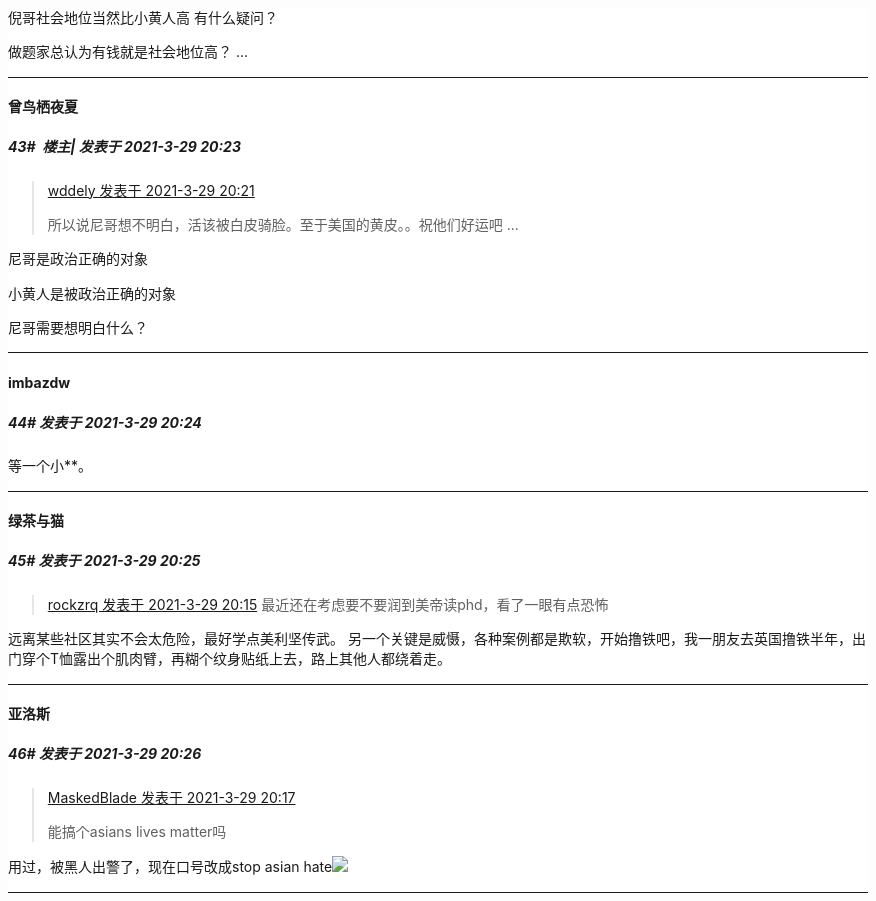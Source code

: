 倪哥社会地位当然比小黄人高 有什么疑问？


做题家总认为有钱就是社会地位高？ ...</blockquote>


-----

####  曾鸟栖夜夏  
##### 43#         楼主| 发表于 2021-3-29 20:23


<blockquote><a href="httphttps://bbs.saraba1st.com/2b/forum.php?mod=redirect&amp;goto=findpost&amp;pid=50771286&amp;ptid=1995674" target="_blank">wddely 发表于 2021-3-29 20:21</a>

所以说尼哥想不明白，活该被白皮骑脸。至于美国的黄皮。。祝他们好运吧 ...</blockquote>
尼哥是政治正确的对象

小黄人是被政治正确的对象

尼哥需要想明白什么？


-----

####  imbazdw  
##### 44#       发表于 2021-3-29 20:24


等一个小**。


-----

####  绿茶与猫  
##### 45#       发表于 2021-3-29 20:25


<blockquote><a href="httphttps://bbs.saraba1st.com/2b/forum.php?mod=redirect&amp;goto=findpost&amp;pid=50771216&amp;ptid=1995674" target="_blank">rockzrq 发表于 2021-3-29 20:15</a>
最近还在考虑要不要润到美帝读phd，看了一眼有点恐怖</blockquote>
远离某些社区其实不会太危险，最好学点美利坚传武。
另一个关键是威慑，各种案例都是欺软，开始撸铁吧，我一朋友去英国撸铁半年，出门穿个T恤露出个肌肉臂，再糊个纹身贴纸上去，路上其他人都绕着走。


-----

####  亚洛斯  
##### 46#       发表于 2021-3-29 20:26


<blockquote><a href="httphttps://bbs.saraba1st.com/2b/forum.php?mod=redirect&amp;goto=findpost&amp;pid=50771245&amp;ptid=1995674" target="_blank">MaskedBlade 发表于 2021-3-29 20:17</a>

能搞个asians lives matter吗</blockquote>
用过，被黑人出警了，现在口号改成stop asian hate<img src="https://static.saraba1st.com/image/smiley/face2017/162.png" referrerpolicy="no-referrer">


-----

